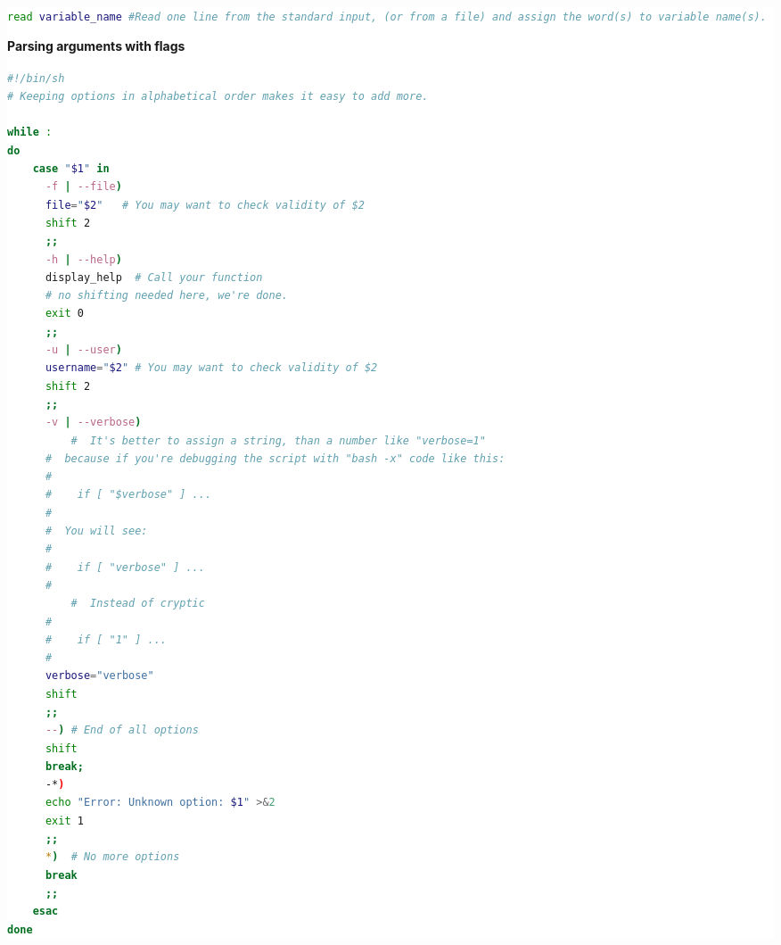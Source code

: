 ```bash
read variable_name #Read one line from the standard input, (or from a file) and assign the word(s) to variable name(s).
```

**Parsing arguments with flags**
```bash
#!/bin/sh
# Keeping options in alphabetical order makes it easy to add more.

while :
do
    case "$1" in
      -f | --file)
	  file="$2"   # You may want to check validity of $2
	  shift 2
	  ;;
      -h | --help)
	  display_help  # Call your function
	  # no shifting needed here, we're done.
	  exit 0
	  ;;
      -u | --user)
	  username="$2" # You may want to check validity of $2
	  shift 2
	  ;;
      -v | --verbose)
          #  It's better to assign a string, than a number like "verbose=1"
	  #  because if you're debugging the script with "bash -x" code like this:
	  #
	  #    if [ "$verbose" ] ...
	  #
	  #  You will see:
	  #
	  #    if [ "verbose" ] ...
	  #
          #  Instead of cryptic
	  #
	  #    if [ "1" ] ...
	  #
	  verbose="verbose"
	  shift
	  ;;
      --) # End of all options
	  shift
	  break;
      -*)
	  echo "Error: Unknown option: $1" >&2
	  exit 1
	  ;;
      *)  # No more options
	  break
	  ;;
    esac
done
```

